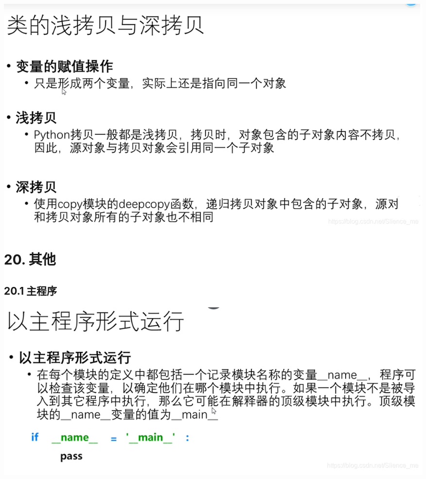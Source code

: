 ![Alt Text](/images/posts/20210209191359183.png)
# 20. 其他
## 20.1 主程序
![Alt Text](/images/posts/20210209191717958.png)